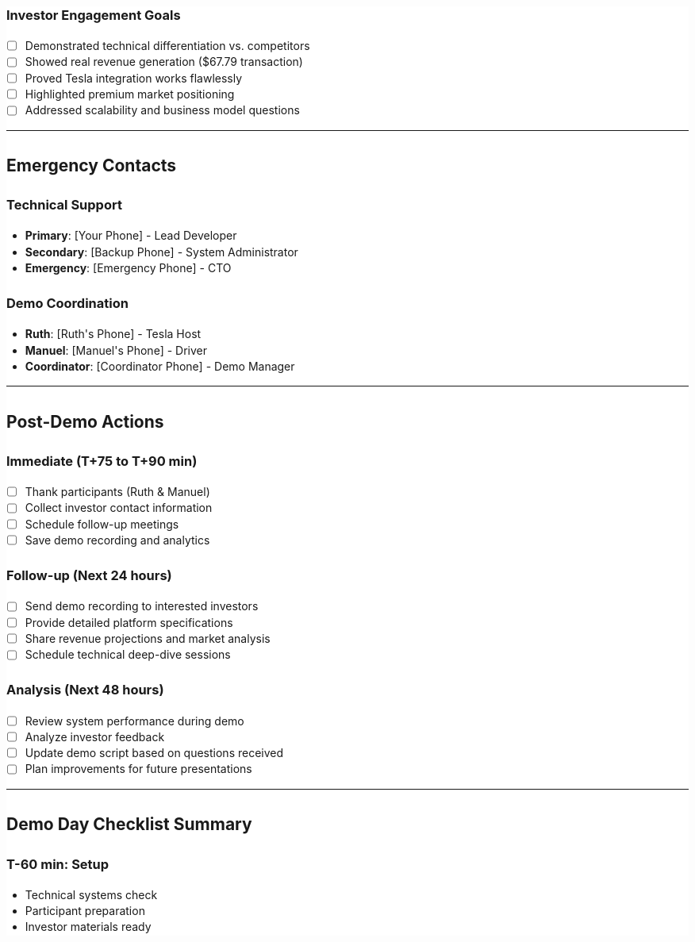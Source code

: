 ### Investor Engagement Goals
- [ ] Demonstrated technical differentiation vs. competitors
- [ ] Showed real revenue generation ($67.79 transaction)
- [ ] Proved Tesla integration works flawlessly
- [ ] Highlighted premium market positioning
- [ ] Addressed scalability and business model questions

---

## Emergency Contacts

### Technical Support
- **Primary**: [Your Phone] - Lead Developer
- **Secondary**: [Backup Phone] - System Administrator
- **Emergency**: [Emergency Phone] - CTO

### Demo Coordination
- **Ruth**: [Ruth's Phone] - Tesla Host
- **Manuel**: [Manuel's Phone] - Driver
- **Coordinator**: [Coordinator Phone] - Demo Manager

---

## Post-Demo Actions

### Immediate (T+75 to T+90 min)
- [ ] Thank participants (Ruth & Manuel)
- [ ] Collect investor contact information
- [ ] Schedule follow-up meetings
- [ ] Save demo recording and analytics

### Follow-up (Next 24 hours)
- [ ] Send demo recording to interested investors
- [ ] Provide detailed platform specifications
- [ ] Share revenue projections and market analysis
- [ ] Schedule technical deep-dive sessions

### Analysis (Next 48 hours)
- [ ] Review system performance during demo
- [ ] Analyze investor feedback
- [ ] Update demo script based on questions received
- [ ] Plan improvements for future presentations

---

## Demo Day Checklist Summary

### T-60 min: Setup
- Technical systems check
- Participant preparation
- Investor materials ready
